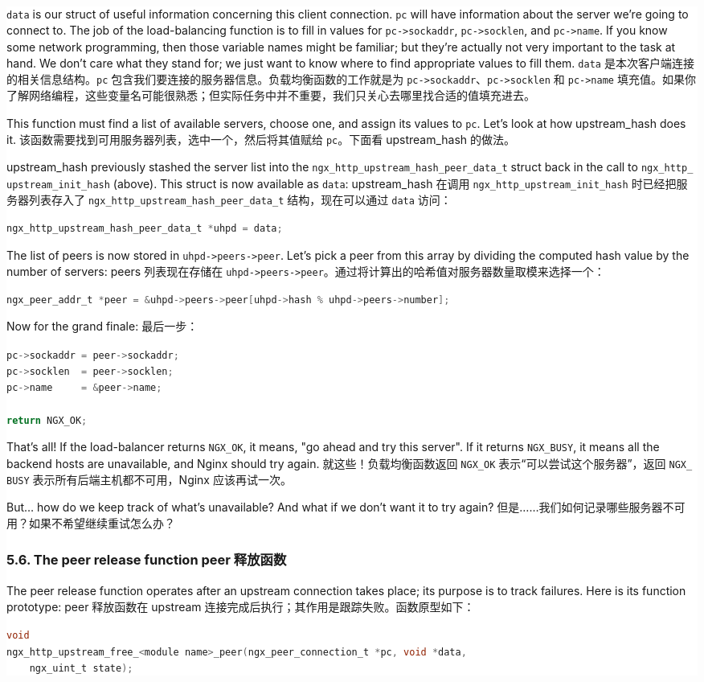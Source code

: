 `data` is our struct of useful information concerning this client connection. `pc` will have information about the server we’re going to connect to. The job of the load-balancing function is to fill in values for `pc->sockaddr`, `pc->socklen`, and `pc->name`. If you know some network programming, then those variable names might be familiar; but they’re actually not very important to the task at hand. We don’t care what they stand for; we just want to know where to find appropriate values to fill them.
`data` 是本次客户端连接的相关信息结构。`pc` 包含我们要连接的服务器信息。负载均衡函数的工作就是为 `pc->sockaddr`、`pc->socklen` 和 `pc->name` 填充值。如果你了解网络编程，这些变量名可能很熟悉；但实际任务中并不重要，我们只关心去哪里找合适的值填充进去。

This function must find a list of available servers, choose one, and assign its values to `pc`. Let’s look at how upstream_hash does it.
该函数需要找到可用服务器列表，选中一个，然后将其值赋给 `pc`。下面看 upstream_hash 的做法。

upstream_hash previously stashed the server list into the `ngx_http_upstream_hash_peer_data_t` struct back in the call to `ngx_http_upstream_init_hash` (above). This struct is now available as `data`:
upstream_hash 在调用 `ngx_http_upstream_init_hash` 时已经把服务器列表存入了 `ngx_http_upstream_hash_peer_data_t` 结构，现在可以通过 `data` 访问：

```c
ngx_http_upstream_hash_peer_data_t *uhpd = data;
```

The list of peers is now stored in `uhpd->peers->peer`. Let’s pick a peer from this array by dividing the computed hash value by the number of servers:
peers 列表现在存储在 `uhpd->peers->peer`。通过将计算出的哈希值对服务器数量取模来选择一个：

```c
ngx_peer_addr_t *peer = &uhpd->peers->peer[uhpd->hash % uhpd->peers->number];
```

Now for the grand finale:
最后一步：

```c
pc->sockaddr = peer->sockaddr;
pc->socklen  = peer->socklen;
pc->name     = &peer->name;

return NGX_OK;
```

That’s all! If the load-balancer returns `NGX_OK`, it means, "go ahead and try this server". If it returns `NGX_BUSY`, it means all the backend hosts are unavailable, and Nginx should try again.
就这些！负载均衡函数返回 `NGX_OK` 表示“可以尝试这个服务器”，返回 `NGX_BUSY` 表示所有后端主机都不可用，Nginx 应该再试一次。

But… how do we keep track of what’s unavailable? And what if we don’t want it to try again?
但是……我们如何记录哪些服务器不可用？如果不希望继续重试怎么办？

### 5.6. The peer release function peer 释放函数

The peer release function operates after an upstream connection takes place; its purpose is to track failures. Here is its function prototype:
peer 释放函数在 upstream 连接完成后执行；其作用是跟踪失败。函数原型如下：

```c
void 
ngx_http_upstream_free_<module name>_peer(ngx_peer_connection_t *pc, void *data, 
    ngx_uint_t state);
```
